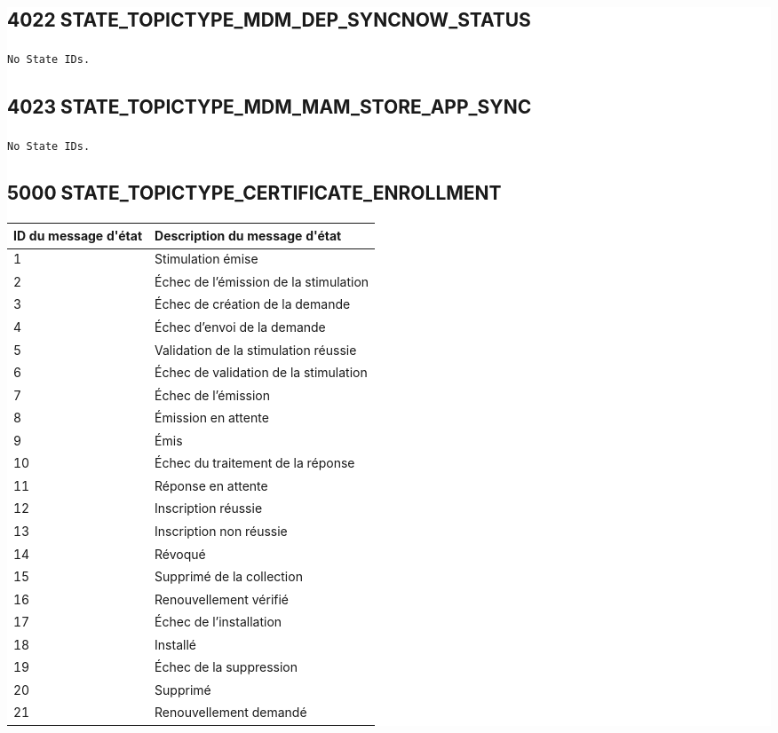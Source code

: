 ## <a name="4022-statetopictypemdmdepsyncnowstatus"></a>4022 STATE_TOPICTYPE_MDM_DEP_SYNCNOW_STATUS

    No State IDs.

## <a name="4023-statetopictypemdmmamstoreappsync"></a>4023 STATE_TOPICTYPE_MDM_MAM_STORE_APP_SYNC

    No State IDs.

## <a name="5000-statetopictypecertificateenrollment"></a>5000 STATE_TOPICTYPE_CERTIFICATE_ENROLLMENT

|     ID du message d'état     |  Description du message d'état |
|:-------------|:------|
|   1   |Stimulation émise                    |
|   2   |Échec de l’émission de la stimulation              |
|   3   |Échec de création de la demande                 |
|   4   |Échec d’envoi de la demande               |
|   5   |Validation de la stimulation réussie          |
|   6   |Échec de validation de la stimulation             |
|   7   |Échec de l’émission                    |
|   8   |Émission en attente                   |
|   9   |Émis                      |
|   10  |Échec du traitement de la réponse          |
|   11  |Réponse en attente                    |
|   12  |Inscription réussie                    |
|   13  |Inscription non réussie                   |
|   14  |Révoqué                         |
|   15  |Supprimé de la collection                 |
|   16  |Renouvellement vérifié                  |
|   17  |Échec de l’installation              |
|   18  |Installé                   |
|   19  |Échec de la suppression                   |
|   20  |Supprimé                     |
|   21  |Renouvellement demandé               |
